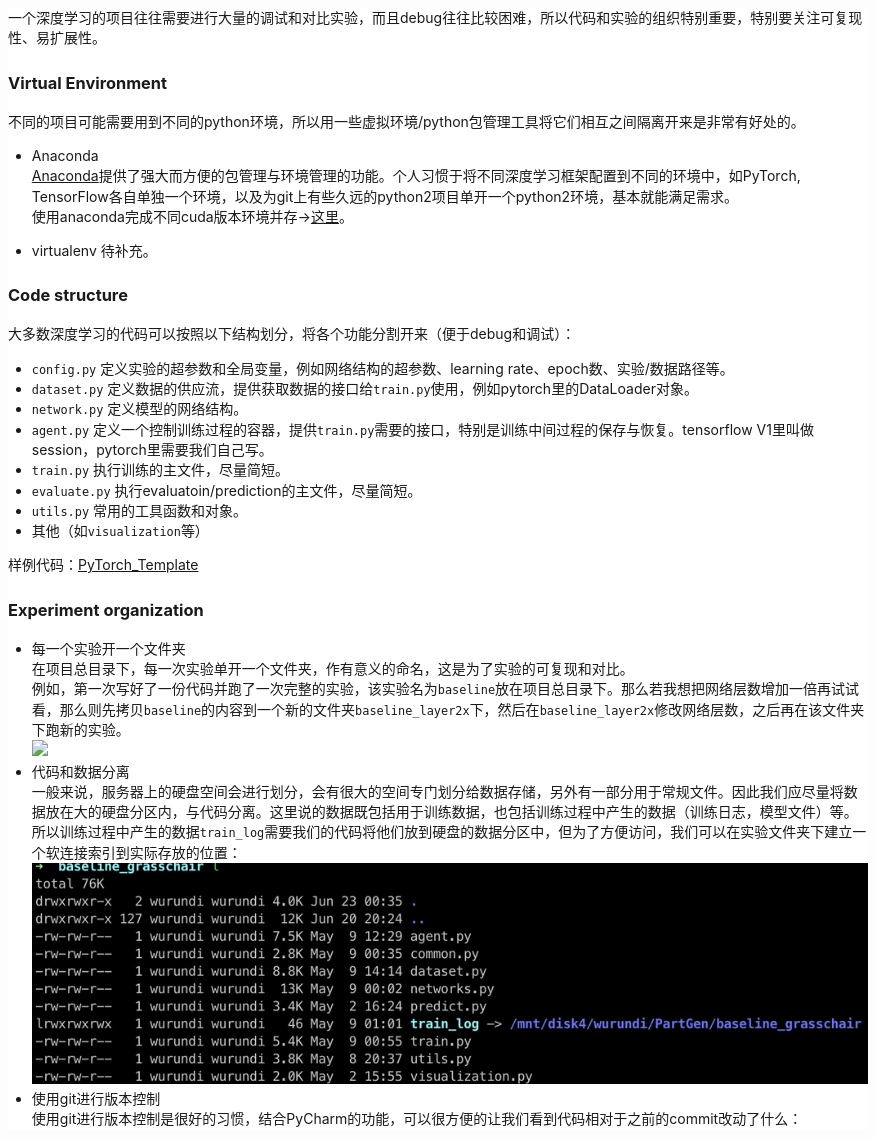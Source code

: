 一个深度学习的项目往往需要进行大量的调试和对比实验，而且debug往往比较困难，所以代码和实验的组织特别重要，特别要关注可复现性、易扩展性。

### Virtual Environment
不同的项目可能需要用到不同的python环境，所以用一些虚拟环境/python包管理工具将它们相互之间隔离开来是非常有好处的。
- Anaconda  
  [Anaconda](https://www.anaconda.com)提供了强大而方便的包管理与环境管理的功能。个人习惯于将不同深度学习框架配置到不同的环境中，如PyTorch, TensorFlow各自单独一个环境，以及为git上有些久远的python2项目单开一个python2环境，基本就能满足需求。  
  使用anaconda完成不同cuda版本环境并存->[这里](https://blog.kovalevskyi.com/multiple-version-of-cuda-libraries-on-the-same-machine-b9502d50ae77)。
  
- virtualenv
  待补充。

### Code structure
大多数深度学习的代码可以按照以下结构划分，将各个功能分割开来（便于debug和调试）：
- `config.py`  定义实验的超参数和全局变量，例如网络结构的超参数、learning rate、epoch数、实验/数据路径等。
- `dataset.py`  定义数据的供应流，提供获取数据的接口给`train.py`使用，例如pytorch里的DataLoader对象。
- `network.py`  定义模型的网络结构。
- `agent.py`  定义一个控制训练过程的容器，提供`train.py`需要的接口，特别是训练中间过程的保存与恢复。tensorflow V1里叫做session，pytorch里需要我们自己写。
- `train.py`  执行训练的主文件，尽量简短。
- `evaluate.py`  执行evaluatoin/prediction的主文件，尽量简短。
- `utils.py`  常用的工具函数和对象。
- 其他（如`visualization`等）

样例代码：[PyTorch_Template](/PyTorch_Template)

### Experiment organization
- 每一个实验开一个文件夹  
  在项目总目录下，每一次实验单开一个文件夹，作有意义的命名，这是为了实验的可复现和对比。  
  例如，第一次写好了一份代码并跑了一次完整的实验，该实验名为`baseline`放在项目总目录下。那么若我想把网络层数增加一倍再试试看，那么则先拷贝`baseline`的内容到一个新的文件夹`baseline_layer2x`下，然后在`baseline_layer2x`修改网络层数，之后再在该文件夹下跑新的实验。  
  <img src="https://github.com/ChrisWu1997/EfficientResearchWork/blob/master/images/exp-structure.jpg" width="300"/>
- 代码和数据分离  
  一般来说，服务器上的硬盘空间会进行划分，会有很大的空间专门划分给数据存储，另外有一部分用于常规文件。因此我们应尽量将数据放在大的硬盘分区内，与代码分离。这里说的数据既包括用于训练数据，也包括训练过程中产生的数据（训练日志，模型文件）等。所以训练过程中产生的数据`train_log`需要我们的代码将他们放到硬盘的数据分区中，但为了方便访问，我们可以在实验文件夹下建立一个软连接索引到实际存放的位置：  
  ![trainloglink](images/trainloglink.jpg)
- 使用git进行版本控制  
  使用git进行版本控制是很好的习惯，结合PyCharm的功能，可以很方便的让我们看到代码相对于之前的commit改动了什么：  